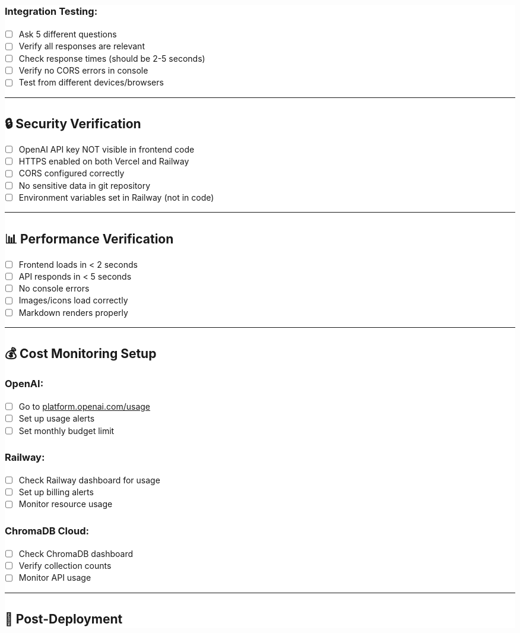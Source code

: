 ### **Integration Testing:**
- [ ] Ask 5 different questions
- [ ] Verify all responses are relevant
- [ ] Check response times (should be 2-5 seconds)
- [ ] Verify no CORS errors in console
- [ ] Test from different devices/browsers

---

## 🔒 **Security Verification**

- [ ] OpenAI API key NOT visible in frontend code
- [ ] HTTPS enabled on both Vercel and Railway
- [ ] CORS configured correctly
- [ ] No sensitive data in git repository
- [ ] Environment variables set in Railway (not in code)

---

## 📊 **Performance Verification**

- [ ] Frontend loads in < 2 seconds
- [ ] API responds in < 5 seconds
- [ ] No console errors
- [ ] Images/icons load correctly
- [ ] Markdown renders properly

---

## 💰 **Cost Monitoring Setup**

### **OpenAI:**
- [ ] Go to [platform.openai.com/usage](https://platform.openai.com/usage)
- [ ] Set up usage alerts
- [ ] Set monthly budget limit

### **Railway:**
- [ ] Check Railway dashboard for usage
- [ ] Set up billing alerts
- [ ] Monitor resource usage

### **ChromaDB Cloud:**
- [ ] Check ChromaDB dashboard
- [ ] Verify collection counts
- [ ] Monitor API usage

---

## 🎯 **Post-Deployment**
